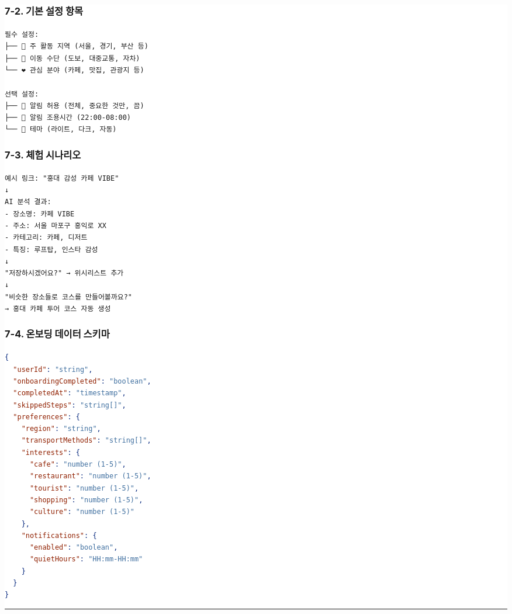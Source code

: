 ```
```

### 7-2. 기본 설정 항목
```
필수 설정:
├── 📍 주 활동 지역 (서울, 경기, 부산 등)
├── 🚶 이동 수단 (도보, 대중교통, 자차)
└── ❤️ 관심 분야 (카페, 맛집, 관광지 등)

선택 설정:
├── 🔔 알림 허용 (전체, 중요한 것만, 끔)
├── 🌙 알림 조용시간 (22:00-08:00)
└── 🎨 테마 (라이트, 다크, 자동)
```

### 7-3. 체험 시나리오
```
예시 링크: "홍대 감성 카페 VIBE"
↓
AI 분석 결과:
- 장소명: 카페 VIBE
- 주소: 서울 마포구 홍익로 XX
- 카테고리: 카페, 디저트
- 특징: 루프탑, 인스타 감성
↓
"저장하시겠어요?" → 위시리스트 추가
↓  
"비슷한 장소들로 코스를 만들어볼까요?"
→ 홍대 카페 투어 코스 자동 생성
```

### 7-4. 온보딩 데이터 스키마
```json
{
  "userId": "string",
  "onboardingCompleted": "boolean",
  "completedAt": "timestamp",
  "skippedSteps": "string[]",
  "preferences": {
    "region": "string",
    "transportMethods": "string[]",
    "interests": {
      "cafe": "number (1-5)",
      "restaurant": "number (1-5)", 
      "tourist": "number (1-5)",
      "shopping": "number (1-5)",
      "culture": "number (1-5)"
    },
    "notifications": {
      "enabled": "boolean",
      "quietHours": "HH:mm-HH:mm"
    }
  }
}
```

---
